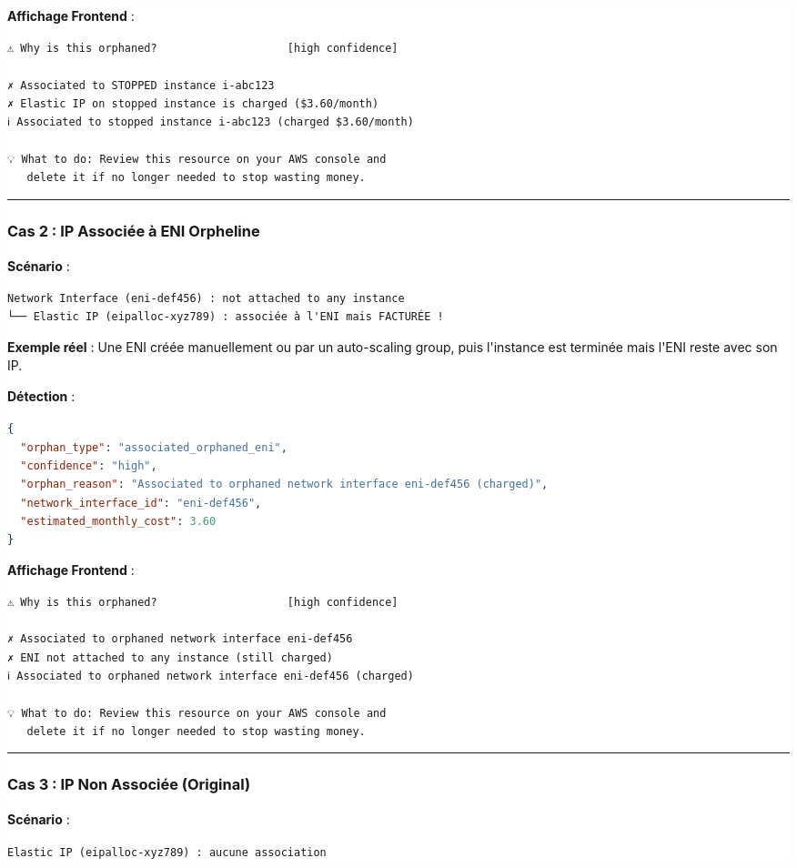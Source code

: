 **Affichage Frontend** :
```
⚠️ Why is this orphaned?                    [high confidence]

✗ Associated to STOPPED instance i-abc123
✗ Elastic IP on stopped instance is charged ($3.60/month)
ℹ️ Associated to stopped instance i-abc123 (charged $3.60/month)

💡 What to do: Review this resource on your AWS console and
   delete it if no longer needed to stop wasting money.
```

---

### Cas 2 : IP Associée à ENI Orpheline

**Scénario** :
```
Network Interface (eni-def456) : not attached to any instance
└── Elastic IP (eipalloc-xyz789) : associée à l'ENI mais FACTURÉE !
```

**Exemple réel** : Une ENI créée manuellement ou par un auto-scaling group, puis l'instance est terminée mais l'ENI reste avec son IP.

**Détection** :
```json
{
  "orphan_type": "associated_orphaned_eni",
  "confidence": "high",
  "orphan_reason": "Associated to orphaned network interface eni-def456 (charged)",
  "network_interface_id": "eni-def456",
  "estimated_monthly_cost": 3.60
}
```

**Affichage Frontend** :
```
⚠️ Why is this orphaned?                    [high confidence]

✗ Associated to orphaned network interface eni-def456
✗ ENI not attached to any instance (still charged)
ℹ️ Associated to orphaned network interface eni-def456 (charged)

💡 What to do: Review this resource on your AWS console and
   delete it if no longer needed to stop wasting money.
```

---

### Cas 3 : IP Non Associée (Original)

**Scénario** :
```
Elastic IP (eipalloc-xyz789) : aucune association
```
